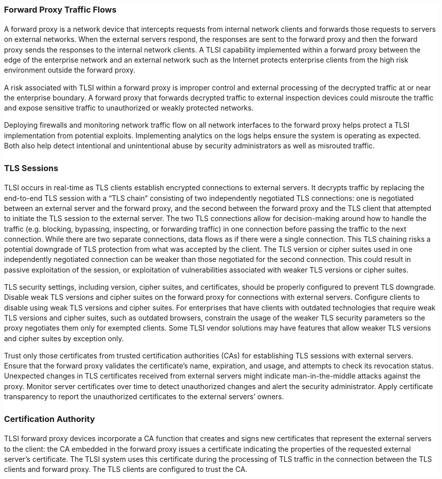 ### Forward Proxy Traffic Flows
A forward proxy is a network device that intercepts requests from internal network clients and forwards those requests to servers on external networks. When the external servers respond, the responses are sent to the forward proxy and then the forward proxy sends the responses to the internal network clients. A TLSI capability implemented within a forward proxy between the edge of the enterprise network and an external network such as the Internet protects enterprise clients from the high risk environment outside the forward proxy.

A risk associated with TLSI within a forward proxy is improper control and external processing of the decrypted traffic at or near the enterprise boundary. A forward proxy that forwards decrypted traffic to external
inspection devices could misroute the traffic and expose sensitive traffic to unauthorized or weakly protected networks.

Deploying firewalls and monitoring network traffic flow on all network interfaces to the forward proxy helps protect a TLSI implementation from potential exploits. Implementing analytics on the logs helps ensure the system is operating as expected. Both also help detect intentional and unintentional abuse by security administrators as well as misrouted traffic.

### TLS Sessions
TLSI occurs in real-time as TLS clients establish encrypted connections to external servers. It decrypts traffic by replacing the end-to-end TLS session with a “TLS chain” consisting of two independently negotiated TLS connections: one is negotiated between an external server and the forward proxy, and the second between the forward proxy and the TLS client that attempted to initiate the TLS session to the external server. The two TLS connections allow for decision-making around how to handle the traffic (e.g. blocking, bypassing, inspecting, or forwarding traffic) in one connection before passing the traffic to the next connection. While there are two separate connections, data flows as if there were a single connection. This TLS chaining risks a potential downgrade of TLS protection from what was accepted by the client. The TLS version or cipher suites used in one independently negotiated connection can be weaker than those negotiated for the second connection. This could result in passive exploitation of the session, or exploitation of vulnerabilities associated with weaker TLS versions or cipher suites.

TLS security settings, including version, cipher suites, and certificates, should be properly configured to prevent TLS downgrade. Disable weak TLS versions and cipher suites on the forward proxy for connections with external servers. Configure clients to disable using weak TLS versions and cipher suites. For enterprises that have clients with outdated technologies that require weak TLS versions and cipher suites, such as outdated browsers, constrain the usage of the weaker TLS security parameters so the proxy negotiates them only for exempted clients. Some TLSI vendor solutions may have features that allow weaker TLS versions and cipher suites by exception only.

Trust only those certificates from trusted certification authorities (CAs) for establishing TLS sessions with external servers. Ensure that the forward proxy validates the certificate’s name, expiration, and usage, and attempts to check its revocation status. Unexpected changes in TLS certificates received from external servers might indicate man-in-the-middle attacks against the proxy. Monitor server certificates over time to detect unauthorized changes and alert the security administrator. Apply certificate transparency to report the unauthorized certificates to the external servers’ owners.

### Certification Authority
TLSI forward proxy devices incorporate a CA function that creates and signs new certificates that represent the external servers to the client: the CA embedded in the forward proxy issues a certificate indicating the properties of the requested external server’s certificate. The TLSI system uses this certificate during the processing of TLS traffic in the connection between the TLS clients and forward proxy. The TLS clients are configured to trust the CA.
